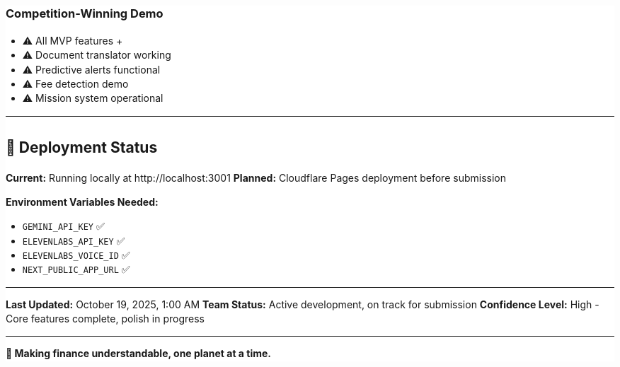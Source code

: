 ### **Competition-Winning Demo**
- ⚠️ All MVP features +
- ⚠️ Document translator working
- ⚠️ Predictive alerts functional
- ⚠️ Fee detection demo
- ⚠️ Mission system operational

---

## 🚀 Deployment Status

**Current:** Running locally at http://localhost:3001
**Planned:** Cloudflare Pages deployment before submission

**Environment Variables Needed:**
- `GEMINI_API_KEY` ✅
- `ELEVENLABS_API_KEY` ✅
- `ELEVENLABS_VOICE_ID` ✅
- `NEXT_PUBLIC_APP_URL` ✅

---

**Last Updated:** October 19, 2025, 1:00 AM
**Team Status:** Active development, on track for submission
**Confidence Level:** High - Core features complete, polish in progress

---

**🚀 Making finance understandable, one planet at a time.**
